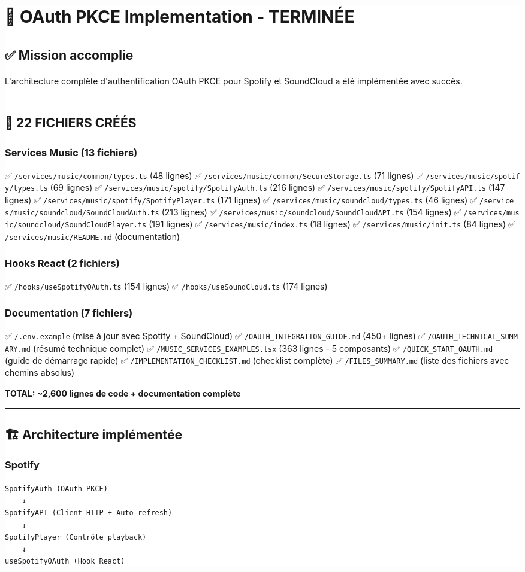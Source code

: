 # 🎉 OAuth PKCE Implementation - TERMINÉE

## ✅ Mission accomplie

L'architecture complète d'authentification OAuth PKCE pour Spotify et SoundCloud a été implémentée avec succès.

---

## 📁 22 FICHIERS CRÉÉS

### Services Music (13 fichiers)
✅ `/services/music/common/types.ts` (48 lignes)
✅ `/services/music/common/SecureStorage.ts` (71 lignes)
✅ `/services/music/spotify/types.ts` (69 lignes)
✅ `/services/music/spotify/SpotifyAuth.ts` (216 lignes)
✅ `/services/music/spotify/SpotifyAPI.ts` (147 lignes)
✅ `/services/music/spotify/SpotifyPlayer.ts` (171 lignes)
✅ `/services/music/soundcloud/types.ts` (46 lignes)
✅ `/services/music/soundcloud/SoundCloudAuth.ts` (213 lignes)
✅ `/services/music/soundcloud/SoundCloudAPI.ts` (154 lignes)
✅ `/services/music/soundcloud/SoundCloudPlayer.ts` (191 lignes)
✅ `/services/music/index.ts` (18 lignes)
✅ `/services/music/init.ts` (84 lignes)
✅ `/services/music/README.md` (documentation)

### Hooks React (2 fichiers)
✅ `/hooks/useSpotifyOAuth.ts` (154 lignes)
✅ `/hooks/useSoundCloud.ts` (174 lignes)

### Documentation (7 fichiers)
✅ `/.env.example` (mise à jour avec Spotify + SoundCloud)
✅ `/OAUTH_INTEGRATION_GUIDE.md` (450+ lignes)
✅ `/OAUTH_TECHNICAL_SUMMARY.md` (résumé technique complet)
✅ `/MUSIC_SERVICES_EXAMPLES.tsx` (363 lignes - 5 composants)
✅ `/QUICK_START_OAUTH.md` (guide de démarrage rapide)
✅ `/IMPLEMENTATION_CHECKLIST.md` (checklist complète)
✅ `/FILES_SUMMARY.md` (liste des fichiers avec chemins absolus)

**TOTAL: ~2,600 lignes de code + documentation complète**

---

## 🏗️ Architecture implémentée

### Spotify
```
SpotifyAuth (OAuth PKCE)
    ↓
SpotifyAPI (Client HTTP + Auto-refresh)
    ↓
SpotifyPlayer (Contrôle playback)
    ↓
useSpotifyOAuth (Hook React)
```
